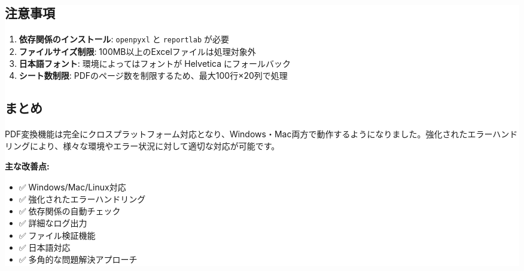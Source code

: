 ## 注意事項

1. **依存関係のインストール**: `openpyxl` と `reportlab` が必要
2. **ファイルサイズ制限**: 100MB以上のExcelファイルは処理対象外
3. **日本語フォント**: 環境によってはフォントが Helvetica にフォールバック
4. **シート数制限**: PDFのページ数を制限するため、最大100行×20列で処理

## まとめ

PDF変換機能は完全にクロスプラットフォーム対応となり、Windows・Mac両方で動作するようになりました。強化されたエラーハンドリングにより、様々な環境やエラー状況に対して適切な対応が可能です。

**主な改善点:**
- ✅ Windows/Mac/Linux対応
- ✅ 強化されたエラーハンドリング
- ✅ 依存関係の自動チェック
- ✅ 詳細なログ出力
- ✅ ファイル検証機能
- ✅ 日本語対応
- ✅ 多角的な問題解決アプローチ